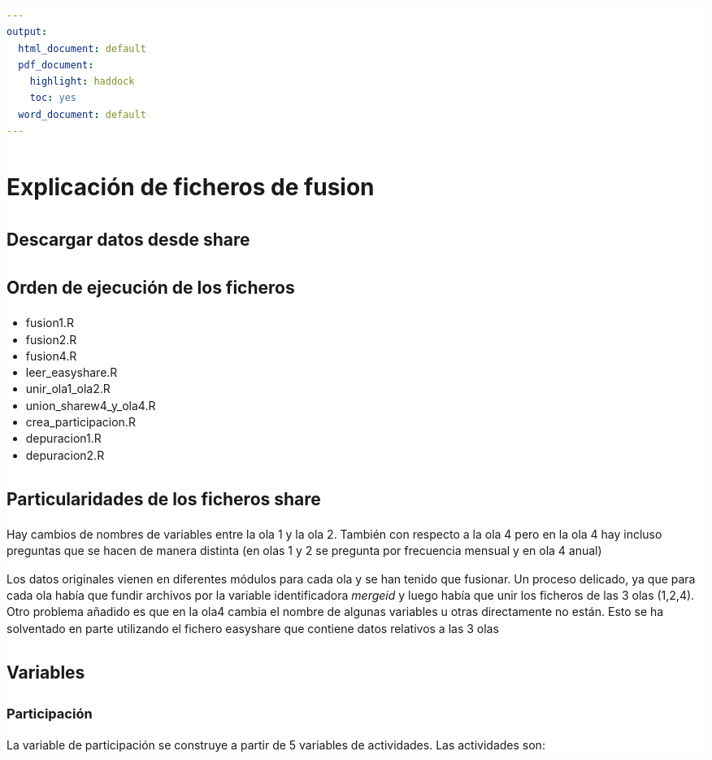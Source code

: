 ```yaml
---
output:
  html_document: default
  pdf_document:
    highlight: haddock
    toc: yes
  word_document: default
---
```

# Explicación de ficheros de fusion

## Descargar datos desde share


## Orden de ejecución de los ficheros

* fusion1.R
* fusion2.R
* fusion4.R
* leer_easyshare.R
* unir_ola1_ola2.R
* union_sharew4_y_ola4.R
* crea_participacion.R
* depuracion1.R
* depuracion2.R



## Particularidades de los ficheros share

Hay cambios de nombres de variables entre la ola 1 y la ola 2. También con respecto a la ola 4 pero en la ola 4 hay incluso preguntas que se hacen de manera distinta (en olas 1 y 2 se pregunta por frecuencia mensual y en ola 4 anual)


Los datos originales vienen en diferentes módulos para cada ola y se han tenido que fusionar.
Un proceso delicado, ya que para cada ola había que fundir archivos por la variable
identificadora *mergeid* y luego había que unir los ficheros de las 3 olas (1,2,4). 
Otro problema añadido es que en la ola4 cambia el nombre de algunas variables u otras directamente
no están. Esto se ha solventado en parte utilizando el fichero easyshare que contiene datos relativos 
a las 3 olas

## Variables

### Participación

La variable de participación se construye a partir de 5 variables de actividades.
Las actividades son:
